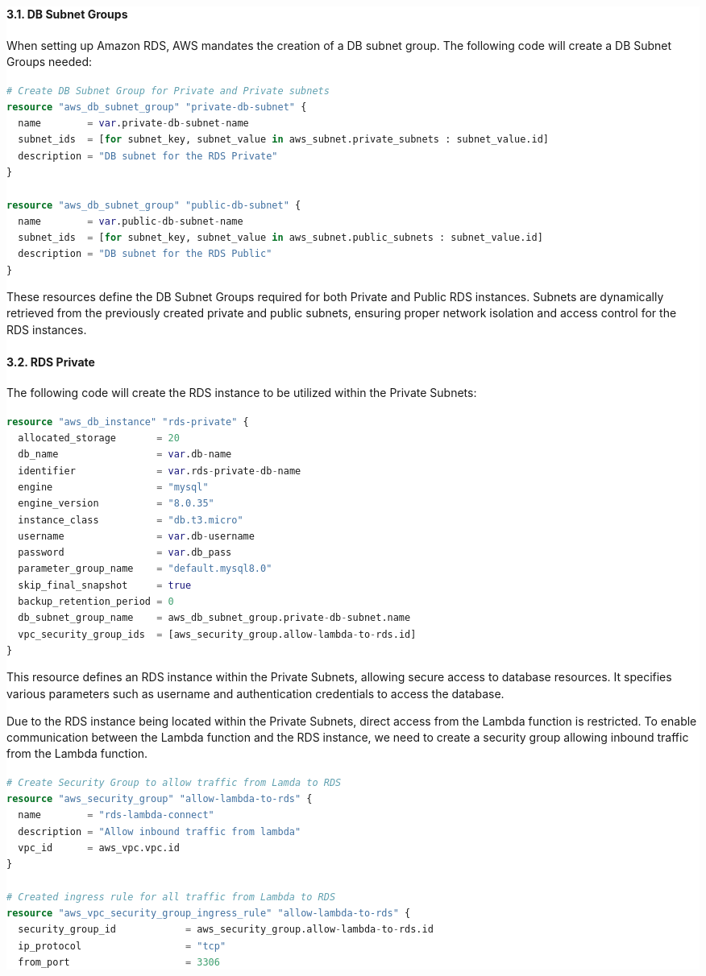 #### 3.1. DB Subnet Groups

When setting up Amazon RDS, AWS mandates the creation of a DB subnet group. The following code will create a DB Subnet Groups needed:


```terraform
# Create DB Subnet Group for Private and Private subnets
resource "aws_db_subnet_group" "private-db-subnet" {
  name        = var.private-db-subnet-name
  subnet_ids  = [for subnet_key, subnet_value in aws_subnet.private_subnets : subnet_value.id]
  description = "DB subnet for the RDS Private"
}

resource "aws_db_subnet_group" "public-db-subnet" {
  name        = var.public-db-subnet-name
  subnet_ids  = [for subnet_key, subnet_value in aws_subnet.public_subnets : subnet_value.id]
  description = "DB subnet for the RDS Public"
}
```

These resources define the DB Subnet Groups required for both Private and Public RDS instances. Subnets are dynamically retrieved from the previously created private and public subnets, ensuring proper network isolation and access control for the RDS instances.

#### 3.2. RDS Private

The following code will create the RDS instance to be utilized within the Private Subnets:

```terraform
resource "aws_db_instance" "rds-private" {
  allocated_storage       = 20
  db_name                 = var.db-name
  identifier              = var.rds-private-db-name
  engine                  = "mysql"
  engine_version          = "8.0.35"
  instance_class          = "db.t3.micro"
  username                = var.db-username
  password                = var.db_pass
  parameter_group_name    = "default.mysql8.0"
  skip_final_snapshot     = true
  backup_retention_period = 0
  db_subnet_group_name    = aws_db_subnet_group.private-db-subnet.name
  vpc_security_group_ids  = [aws_security_group.allow-lambda-to-rds.id]
}
```

This resource defines an RDS instance within the Private Subnets, allowing secure access to database resources. It specifies various parameters such as username and authentication credentials to access the database.

Due to the RDS instance being located within the Private Subnets, direct access from the Lambda function is restricted. To enable communication between the Lambda function and the RDS instance, we need to create a security group allowing inbound traffic from the Lambda function.

```terraform
# Create Security Group to allow traffic from Lamda to RDS
resource "aws_security_group" "allow-lambda-to-rds" {
  name        = "rds-lambda-connect"
  description = "Allow inbound traffic from lambda"
  vpc_id      = aws_vpc.vpc.id
}

# Created ingress rule for all traffic from Lambda to RDS
resource "aws_vpc_security_group_ingress_rule" "allow-lambda-to-rds" {
  security_group_id            = aws_security_group.allow-lambda-to-rds.id
  ip_protocol                  = "tcp"
  from_port                    = 3306
```